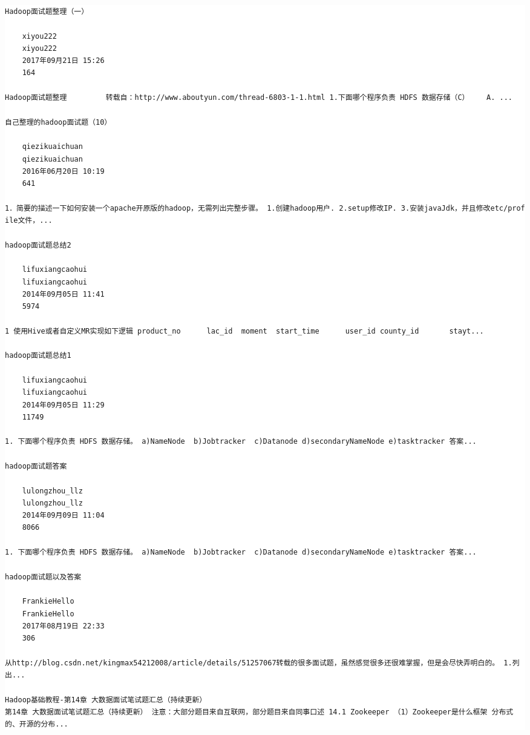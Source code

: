     Hadoop面试题整理（一）

        xiyou222
        xiyou222
        2017年09月21日 15:26
        164

    Hadoop面试题整理         转载自：http://www.aboutyun.com/thread-6803-1-1.html 1.下面哪个程序负责 HDFS 数据存储（C）    A. ...

    自己整理的hadoop面试题（10）

        qiezikuaichuan
        qiezikuaichuan
        2016年06月20日 10:19
        641

    1．简要的描述一下如何安装一个apache开原版的hadoop，无需列出完整步骤。 1.创建hadoop用户. 2.setup修改IP. 3.安装javaJdk，并且修改etc/profile文件，...

    hadoop面试题总结2

        lifuxiangcaohui
        lifuxiangcaohui
        2014年09月05日 11:41
        5974

    1 使用Hive或者自定义MR实现如下逻辑 product_no      lac_id  moment  start_time      user_id county_id       stayt...

    hadoop面试题总结1

        lifuxiangcaohui
        lifuxiangcaohui
        2014年09月05日 11:29
        11749

    1. 下面哪个程序负责 HDFS 数据存储。 a)NameNode  b)Jobtracker  c)Datanode d)secondaryNameNode e)tasktracker 答案...

    hadoop面试题答案

        lulongzhou_llz
        lulongzhou_llz
        2014年09月09日 11:04
        8066

    1. 下面哪个程序负责 HDFS 数据存储。 a)NameNode  b)Jobtracker  c)Datanode d)secondaryNameNode e)tasktracker 答案...

    hadoop面试题以及答案

        FrankieHello
        FrankieHello
        2017年08月19日 22:33
        306

    从http://blog.csdn.net/kingmax54212008/article/details/51257067转载的很多面试题，虽然感觉很多还很难掌握，但是会尽快弄明白的。 1.列出...

    Hadoop基础教程-第14章 大数据面试笔试题汇总（持续更新）
    第14章 大数据面试笔试题汇总（持续更新） 注意：大部分题目来自互联网，部分题目来自同事口述 14.1 Zookeeper （1）Zookeeper是什么框架 分布式的、开源的分布...
